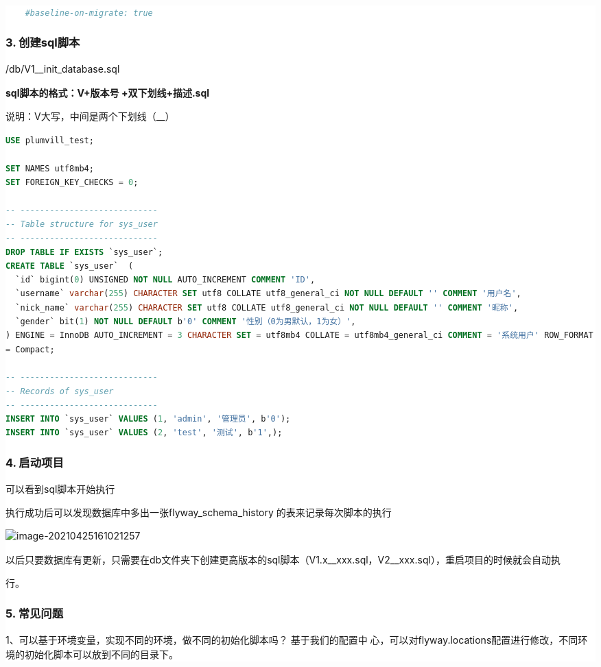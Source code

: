 ```yml
    #baseline-on-migrate: true
```

### 3. 创建sql脚本

/db/V1__init_database.sql

**sql脚本的格式：V+版本号 +双下划线+描述.sql**

说明：V大写，中间是两个下划线（__）

```sql
USE plumvill_test;

SET NAMES utf8mb4;
SET FOREIGN_KEY_CHECKS = 0;

-- ----------------------------
-- Table structure for sys_user
-- ----------------------------
DROP TABLE IF EXISTS `sys_user`;
CREATE TABLE `sys_user`  (
  `id` bigint(0) UNSIGNED NOT NULL AUTO_INCREMENT COMMENT 'ID',
  `username` varchar(255) CHARACTER SET utf8 COLLATE utf8_general_ci NOT NULL DEFAULT '' COMMENT '用户名',
  `nick_name` varchar(255) CHARACTER SET utf8 COLLATE utf8_general_ci NOT NULL DEFAULT '' COMMENT '昵称',
  `gender` bit(1) NOT NULL DEFAULT b'0' COMMENT '性别（0为男默认，1为女）',
) ENGINE = InnoDB AUTO_INCREMENT = 3 CHARACTER SET = utf8mb4 COLLATE = utf8mb4_general_ci COMMENT = '系统用户' ROW_FORMAT = Compact;

-- ----------------------------
-- Records of sys_user
-- ----------------------------
INSERT INTO `sys_user` VALUES (1, 'admin', '管理员', b'0');
INSERT INTO `sys_user` VALUES (2, 'test', '测试', b'1',);

```

### 4. 启动项目

可以看到sql脚本开始执行

执行成功后可以发现数据库中多出一张flyway_schema_history 的表来记录每次脚本的执行

![image-20210425161021257](https://gitee.com/jiao_qianjin/zhishiku/raw/master/img/20210425161022.png)

以后只要数据库有更新，只需要在db文件夹下创建更高版本的sql脚本（V1.x__xxx.sql，V2__xxx.sql），重启项目的时候就会自动执

行。

### 5. 常见问题

1、可以基于环境变量，实现不同的环境，做不同的初始化脚本吗？
 基于我们的配置中 心，可以对flyway.locations配置进行修改，不同环境的初始化脚本可以放到不同的目录下。

